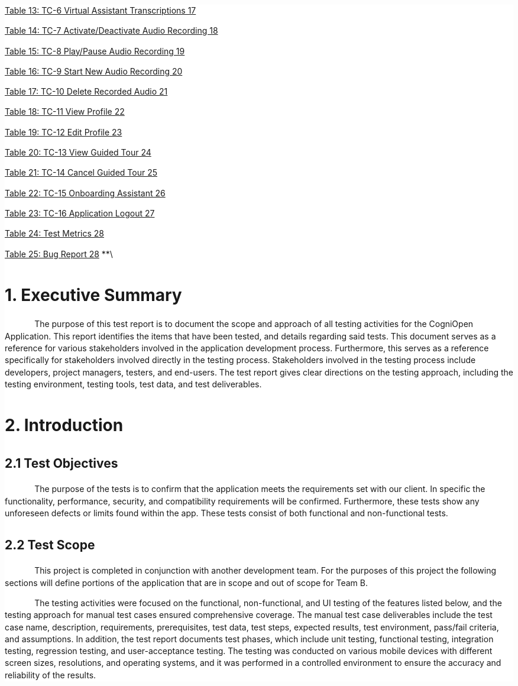 [Table 13: TC-6 Virtual Assistant Transcriptions	17](#_toc150003924)

[Table 14: TC-7 Activate/Deactivate Audio Recording	18](#_toc150003925)

[Table 15: TC-8 Play/Pause Audio Recording	19](#_toc150003926)

[Table 16: TC-9 Start New Audio Recording	20](#_toc150003927)

[Table 17: TC-10 Delete Recorded Audio	21](#_toc150003928)

[Table 18: TC-11 View Profile	22](#_toc150003929)

[Table 19: TC-12 Edit Profile	23](#_toc150003930)

[Table 20: TC-13 View Guided Tour	24](#_toc150003931)

[Table 21: TC-14 Cancel Guided Tour	25](#_toc150003932)

[Table 22: TC-15 Onboarding Assistant	26](#_toc150003933)

[Table 23: TC-16 Application Logout	27](#_toc150003934)

[Table 24: Test Metrics	28](#_toc150003935)

[Table 25: Bug Report	28](#_toc150003936)
**\

# <a name="_toc150003879"></a>**1. Executive Summary**
`       `The purpose of this test report is to document the scope and approach of all testing activities for the CogniOpen Application. This report identifies the items that have been tested, and details regarding said tests. This document serves as a reference for various stakeholders involved in the application development process. Furthermore, this serves as a reference specifically for stakeholders involved directly in the testing process. Stakeholders involved in the testing process include developers, project managers, testers, and end-users. The test report gives clear directions on the testing approach, including the testing environment, testing tools, test data, and test deliverables.
# <a name="_toc150003880"></a>**2. Introduction**
## <a name="_toc150003881"></a>**2.1 Test Objectives**
`       `The purpose of the tests is to confirm that the application meets the requirements set with our client. In specific the functionality, performance, security, and compatibility requirements will be confirmed. Furthermore, these tests show any unforeseen defects or limits found within the app. These tests consist of both functional and non-functional tests. 
## <a name="_toc150003882"></a>**2.2 Test Scope**
`       `This project is completed in conjunction with another development team. For the purposes of this project the following sections will define portions of the application that are in scope and out of scope for Team B.

`       `The testing activities were focused on the functional, non-functional, and UI testing of the features listed below, and the testing approach for manual test cases ensured comprehensive coverage. The manual test case deliverables include the test case name, description, requirements, prerequisites, test data, test steps, expected results, test environment, pass/fail criteria, and assumptions. In addition, the test report documents test phases, which include unit testing, functional testing, integration testing, regression testing, and user-acceptance testing. The testing was conducted on various mobile devices with different screen sizes, resolutions, and operating systems, and it was performed in a controlled environment to ensure the accuracy and reliability of the results. 
